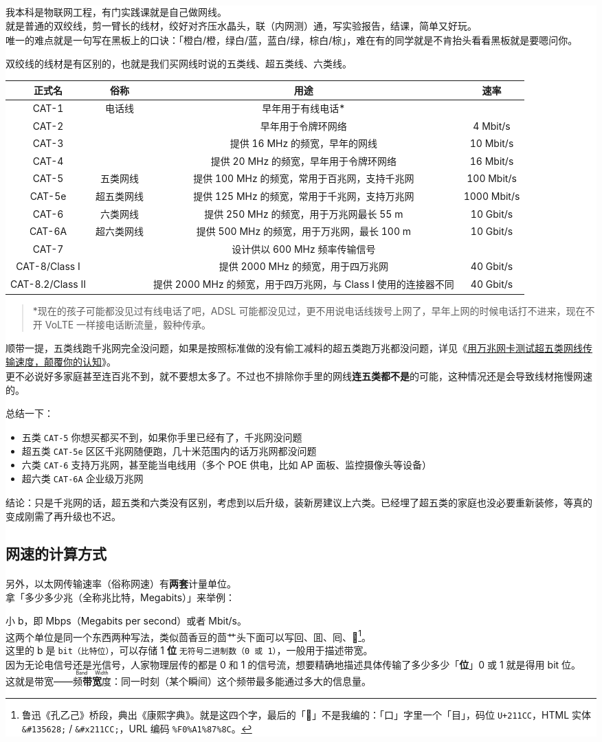 我本科是物联网工程，有门实践课就是自己做网线。  
就是普通的双绞线，剪一臂长的线材，绞好对齐压水晶头，联（内网测）通，写实验报告，结课，简单又好玩。  
唯一的难点就是一句写在黑板上的口诀：「橙白/橙，绿白/蓝，蓝白/绿，棕白/棕」，难在有的同学就是不肯抬头看看黑板就是要嗯问你。  

双绞线的线材是有区别的，也就是我们买网线时说的五类线、超五类线、六类线。  

|正式名|俗称|用途|速率|
|:-:|:-:|:-:|:-:|
|CAT-1|电话线|早年用于有线电话\*||
|CAT-2||早年用于令牌环网络|4 Mbit/s|
|CAT-3||提供 16 MHz 的频宽，早年的网线|10 Mbit/s|
|CAT-4||提供 20 MHz 的频宽，早年用于令牌环网络|16 Mbit/s|
|CAT-5|五类网线|提供 100 MHz 的频宽，常用于百兆网，支持千兆网|100 Mbit/s|
|CAT-5e|超五类网线|提供 125 MHz 的频宽，常用于千兆网，支持万兆网|1000 Mbit/s|
|CAT-6|六类网线|提供 250 MHz 的频宽，用于万兆网最长 55 m|10 Gbit/s|
|CAT-6A|超六类网线|提供 500 MHz 的频宽，用于万兆网，最长 100 m|10 Gbit/s|
|CAT-7||设计供以 600 MHz 频率传输信号||
|CAT-8/Class I||提供 2000 MHz 的频宽，用于四万兆网|40 Gbit/s|
|CAT-8.2/Class II||提供 2000 MHz 的频宽，用于四万兆网，与 Class I 使用的连接器不同|40 Gbit/s|

> \*现在的孩子可能都没见过有线电话了吧，ADSL 可能都没见过，更不用说电话线拨号上网了，早年上网的时候电话打不进来，现在不开 VoLTE 一样接电话断流量，毅种传承。  

顺带一提，五类线跑千兆网完全没问题，如果是按照标准做的没有偷工减料的超五类跑万兆都没问题，详见《[用万兆网卡测试超五类网线传输速度，颠覆你的认知](https://www.acwifi.net/6190.html)》。  
更不必说好多家庭甚至连百兆不到，就不要想太多了。不过也不排除你手里的网线**连五类都不是**的可能，这种情况还是会导致线材拖慢网速的。  

总结一下：  
* 五类 `CAT-5` 你想买都买不到，如果你手里已经有了，千兆网没问题
* 超五类 `CAT-5e` 区区千兆网随便跑，几十米范围内的话万兆网都没问题
* 六类 `CAT-6` 支持万兆网，甚至能当电线用（多个 POE 供电，比如 AP 面板、监控摄像头等设备）
* 超六类 `CAT-6A` 企业级万兆网

结论：只是千兆网的话，超五类和六类没有区别，考虑到以后升级，装新房建议上六类。已经埋了超五类的家庭也没必要重新装修，等真的变成刚需了再升级也不迟。  

## 网速的计算方式
另外，以太网传输速率（俗称网速）有**两套**计量单位。  
拿「多少多少兆（全称兆比特，Megabits）」来举例：

小 b，即 Mbps（Megabits per second）或者 Mbit/s。  
这两个单位是同一个东西两种写法，类似茴香豆的茴艹头下面可以写回、囬、囘、𡇌[^1]。  
这里的 b 是 `bit（比特位）`，可以存储 1 **位** `无符号二进制数（0 或 1）`，一般用于描述带宽。  
因为无论电信号还是光信号，人家物理层传的都是 0 和 1 的信号流，想要精确地描述具体传输了多少多少「**位**」0 或 1 就是得用 bit 位。  
这就是带宽——<ruby><rb>频**带宽**度</rb><rp>（</rp><rt>Band Width</rt><rp>）</rp></ruby>：同一时刻（某个瞬间）这个频带最多能通过多大的信息量。  


[^1]: 鲁迅《孔乙己》桥段，典出《康熙字典》。就是这四个字，最后的「𡇌」不是我编的：「口」字里一个「目」，码位 `U+211CC`，HTML 实体 `&#135628;` / `&#x211CC;`，URL 编码 `%F0%A1%87%8C`。  